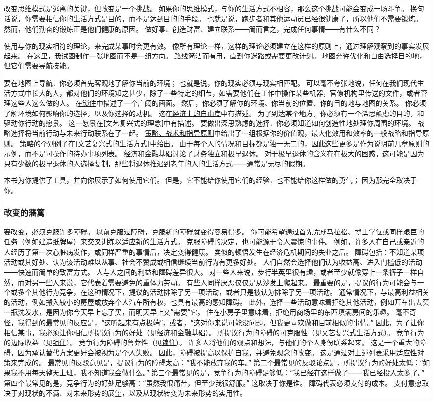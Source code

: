 改变思维模式是逃离的关键，但改变是一个挑战。
如果你的思维模式，与你的生活方式不相容，那么这个挑战可能会变成一场斗争。
换句话说，你需要相信你的生活方式是目的，而不是达到目的的手段。
也就是说，跑步者和其他运动员已经很健康了，所以他们不需要锻炼。
然而，他们勤奋的锻炼正是他们健康的原因。
做好事、创造财富、建立联系——简而言之，完成任何事情——有什么不同？

使用与你的现实相符的理论，来完成某事时会更有效。
像所有理论一样，这样的理论必须建立在这样的原则上，通过理解观察到的事实发展起来。
在这里，我试图制作一张地图而不是一组方向。
路线简洁而有用，直到你迷路或需要更改计划。
地图允许优化和自由选择目的地，但它们需要导航技能。

要在地图上导航，你必须首先客观地了解你当前的环境； 也就是说，你的现实必须与现实相匹配。
可以毫不夸张地说，任何在我们现代生活方式中长大的人，都对他们的环境知之甚少，除了一些特定的细节，如需要他们在工作中操作某些机器，官僚机构里传送的文件，或者管理这些人这么做的人。
在[锁住]()中描述了一个广阔的画面。
然后，你必须了解你的环境、你当前的位置、你的目的地与地图的关系。
你必须了解环境如何影响你的选择，以及你选择的动机。
这在[经济上的自由度]()中有描述。
为了到达某个地方，你必须有一个深思熟虑的目的，和驱动你行动的愿景。
这一愿景在[文艺复兴式的理念]中有描述。
要做出深思熟虑的选择，你必须知道如何创造性地处理你周围的环境。
战略选择将当前行动与未来行动联系在了一起。
[策略、战术和指导原则]()中给出了一组根据你的价值观，最大化效用和效率的一般战略和指导原则。
策略的个别例子在[文艺复兴式的生活方式]中给出。
由于每个人的情况和目标都是独一无二的，因此这些更多是作为说明前几章原则的示例，而不是可操作的待办事项列表。
[经济和金融基础]()讨论了财务独立和极早退休。
对于极早退休的含义存在极大的困惑，这可能是因为只有少数的极早退休的人选择复制，那些将退休推迟到老年的人的生活方式——通常是无尽的假期。

本书为你提供了工具，并向你展示了如何使用它们。
但是，它不能给你使用它们的经验，也不能给你这样做的勇气； 因为那完全取决于你。

### 改变的藩篱

要改变，必须克服许多障碍。
以前克服过障碍，克服新的障碍就变得容易得多。
你可能希望通过首先完成马拉松、博士学位或同样艰巨的任务（例如建造纸牌屋）来交叉训练以适应新的生活方式。
克服障碍的决定，也可能源于令人震惊的事件。
例如，许多人在自己或亲近的人经历了第一次心脏病发作，或同样严重的事情后，决定变得健康。
类似的顿悟发生在经济危机期间的失业之后。
障碍包括：不知道某项活动或其好处、认为该活动难以从事、社会不赞成或相信继续当前行为有更多好处。
人们自然会选择他们认为收益高、进入门槛低的活动——快速而简单的致富方式。
人与人之间的利益和障碍差异很大。
对一些人来说，步行半英里很有趣，或者至少就像穿上一条裤子一样自然，而对另一些人来说，它代表着需要避免的重体力劳动。
有些人同样厌恶仅仅是从沙发上爬起来。
最重要的是，提议的行为可能会与一个或多个其他行为竞争，在这种情况下，提议的活动排除了另一项活动，或者只是被认为排除了另一项活动。
通常情况下，与最高利益相关的活动，例如搬入较小的房屋或放弃个人汽车所有权，也具有最高的感知障碍。
此外，选择一些活动意味着拒绝其他活动，例如开车出去买一瓶洗发水，是因为你今天早上忘了买，而明天早上又“需要”它。
住在小房子里意味着，拒绝用商场里的东西填满房间的乐趣。
毫不奇怪，我得到的最常见的反应是，“这听起来有点极端”，或者，“这对你来说可能没问题，但我更喜欢做和目前相似的事情。”
因此，为了让你相信某事，我必须让你相信所提议行为的好处（见[经济和金融基础]()）。
所提议行为的障碍的可克服性（见[文艺复兴式生活方式]()）。
竞争行为的边际收益（见[锁住]()）。
竞争行为障碍的鲁莽性（见[锁住]()）。
许多人将他们的观点和想法，与他们的个人身份联系起来。
这是一个重大的障碍，因为承认替代方案更好会被视为是个人失败。
因此，障碍被提高以保护自我，并避免观念的改变。
这是通过对上述列表采用适应性对策来完成的。
最常见的反驳意见是，提议行为的障碍太高：“我不能放弃我的车。”
第二个最常见的反驳论点是，所提议行为的好处太低：“如果我不用每天整天上班，我不知道我会做什么。”
第三个最常见的是，竞争行为的障碍足够低：“我已经在这样做了——我已经投入太多了。”
第四个最常见的是，竞争行为的好处足够高：“虽然我很痛苦，但至少我很舒服。”
这取决于你是谁。
障碍代表必须支付的成本。
支付意愿取决于对现状的不满、对未来形势的展望，以及从现状转变为未来形势的实用性。